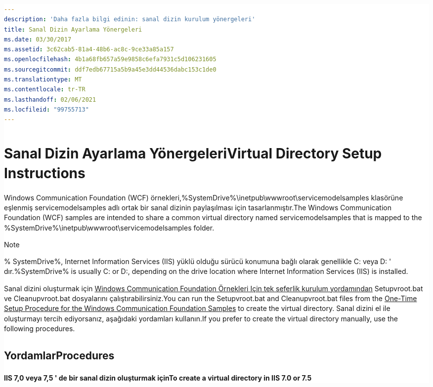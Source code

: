 ```yaml
---
description: 'Daha fazla bilgi edinin: sanal dizin kurulum yönergeleri'
title: Sanal Dizin Ayarlama Yönergeleri
ms.date: 03/30/2017
ms.assetid: 3c62cab5-81a4-48b6-ac8c-9ce33a85a157
ms.openlocfilehash: 4b1a68fb657a59e9858c6efa7931c5d106231605
ms.sourcegitcommit: ddf7edb67715a5b9a45e3dd44536dabc153c1de0
ms.translationtype: MT
ms.contentlocale: tr-TR
ms.lasthandoff: 02/06/2021
ms.locfileid: "99755713"
---
```

# <a name="virtual-directory-setup-instructions"></a><span data-ttu-id="c1db9-103">Sanal Dizin Ayarlama Yönergeleri</span><span class="sxs-lookup"><span data-stu-id="c1db9-103">Virtual Directory Setup Instructions</span></span>

<span data-ttu-id="c1db9-104">Windows Communication Foundation (WCF) örnekleri,%SystemDrive%\inetpub\wwwroot\servicemodelsamples klasörüne eşlenmiş servicemodelsamples adlı ortak bir sanal dizinin paylaşılması için tasarlanmıştır.</span><span class="sxs-lookup"><span data-stu-id="c1db9-104">The Windows Communication Foundation (WCF) samples are intended to share a common virtual directory named servicemodelsamples that is mapped to the %SystemDrive%\inetpub\wwwroot\servicemodelsamples folder.</span></span>  
  
> [!NOTE]
> <span data-ttu-id="c1db9-105">% SystemDrive%, Internet Information Services (IIS) yüklü olduğu sürücü konumuna bağlı olarak genellikle C: veya D: ' dır.</span><span class="sxs-lookup"><span data-stu-id="c1db9-105">%SystemDrive% is usually C: or D:, depending on the drive location where Internet Information Services (IIS) is installed.</span></span>  
  
 <span data-ttu-id="c1db9-106">Sanal dizini oluşturmak için [Windows Communication Foundation Örnekleri Için tek seferlik kurulum yordamından](one-time-setup-procedure-for-the-wcf-samples.md) Setupvroot.bat ve Cleanupvroot.bat dosyalarını çalıştırabilirsiniz.</span><span class="sxs-lookup"><span data-stu-id="c1db9-106">You can run the Setupvroot.bat and Cleanupvroot.bat files from the [One-Time Setup Procedure for the Windows Communication Foundation Samples](one-time-setup-procedure-for-the-wcf-samples.md) to create the virtual directory.</span></span> <span data-ttu-id="c1db9-107">Sanal dizini el ile oluşturmayı tercih ediyorsanız, aşağıdaki yordamları kullanın.</span><span class="sxs-lookup"><span data-stu-id="c1db9-107">If you prefer to create the virtual directory manually, use the following procedures.</span></span>  
  
## <a name="procedures"></a><span data-ttu-id="c1db9-108">Yordamlar</span><span class="sxs-lookup"><span data-stu-id="c1db9-108">Procedures</span></span>  
  
#### <a name="to-create-a-virtual-directory-in-iis-70-or-75"></a><span data-ttu-id="c1db9-109">IIS 7,0 veya 7,5 ' de bir sanal dizin oluşturmak için</span><span class="sxs-lookup"><span data-stu-id="c1db9-109">To create a virtual directory in IIS 7.0 or 7.5</span></span>  
  